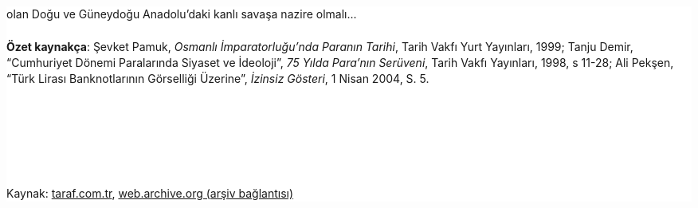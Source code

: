 olan Doğu ve Güneydoğu Anadolu’daki kanlı savaşa nazire olmalı... <b><br/><br/>Özet kaynakça</b>: Şevket Pamuk, <i>Osmanlı İmparatorluğu’nda Paranın Tarihi</i>, Tarih Vakfı Yurt Yayınları, 1999; Tanju Demir, “Cumhuriyet Dönemi Paralarında Siyaset ve İdeoloji”, <i>75 Yılda Para’nın Serüveni</i>, Tarih Vakfı Yayınları, 1998, s 11-28; Ali Pekşen, “Türk Lirası Banknotlarının Görselliği Üzerine”, <i>İzinsiz Gösteri</i>, 1 Nisan 2004, S. 5.</p>
<br/>
<br/>
<br/>



<br/>


<div id="taraf_not">
</div>

</div>


</div>

Kaynak: [taraf.com.tr](http://www.taraf.com.tr:80/makale/3413.htm), [web.archive.org (arşiv bağlantısı)](http://web.archive.org/web/20091031101047/http://www.taraf.com.tr:80/makale/3413.htm)
